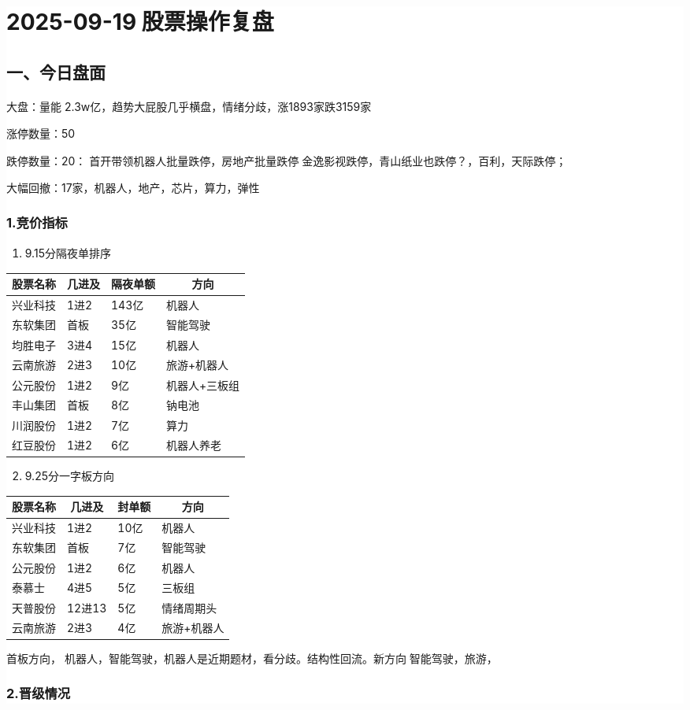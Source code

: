 # 2025-09-19 股票操作复盘

## 一、今日盘面

大盘：量能 2.3w亿，趋势大屁股几乎横盘，情绪分歧，涨1893家跌3159家

涨停数量：50

跌停数量：20：
首开带领机器人批量跌停，房地产批量跌停
金逸影视跌停，青山纸业也跌停？，百利，天际跌停；

大幅回撤：17家，机器人，地产，芯片，算力，弹性

### 1.竞价指标

1. 9.15分隔夜单排序

|股票名称| 几进及| 隔夜单额| 方向|
|-------|-------|--------|-----|
|兴业科技| 1进2 | 143亿 | 机器人|
|东软集团| 首板 | 35亿 | 智能驾驶|
|均胜电子| 3进4 | 15亿 | 机器人|
|云南旅游| 2进3 | 10亿 | 旅游+机器人|
|公元股份| 1进2 | 9亿 | 机器人+三板组|
|丰山集团| 首板 | 8亿 | 钠电池|
|川润股份| 1进2 | 7亿 | 算力|
|红豆股份| 1进2 | 6亿 | 机器人养老|

2. 9.25分一字板方向

|股票名称| 几进及| 封单额| 方向|
|-------|-------|--------|-----|
|兴业科技| 1进2 | 10亿 | 机器人|
|东软集团| 首板 | 7亿 | 智能驾驶|
|公元股份| 1进2 | 6亿 | 机器人|
|泰慕士| 4进5 | 5亿 | 三板组|
|天普股份| 12进13 | 5亿 | 情绪周期头|
|云南旅游| 2进3 | 4亿 | 旅游+机器人|

首板方向， 机器人，智能驾驶，机器人是近期题材，看分歧。结构性回流。新方向 智能驾驶，旅游，

### 2.晋级情况
